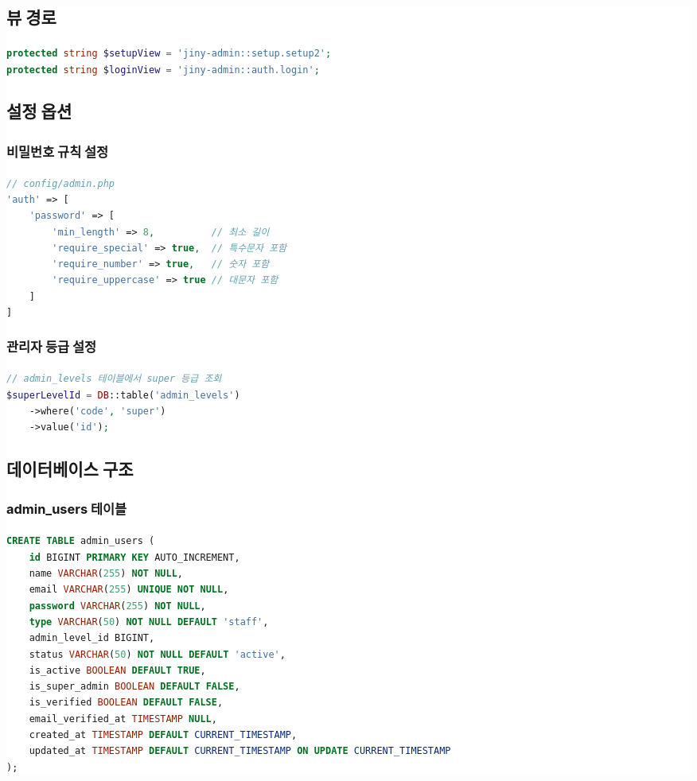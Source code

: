 ## 뷰 경로

```php
protected string $setupView = 'jiny-admin::setup.setup2';
protected string $loginView = 'jiny-admin::auth.login';
```

## 설정 옵션

### 비밀번호 규칙 설정
```php
// config/admin.php
'auth' => [
    'password' => [
        'min_length' => 8,          // 최소 길이
        'require_special' => true,  // 특수문자 포함
        'require_number' => true,   // 숫자 포함
        'require_uppercase' => true // 대문자 포함
    ]
]
```

### 관리자 등급 설정
```php
// admin_levels 테이블에서 super 등급 조회
$superLevelId = DB::table('admin_levels')
    ->where('code', 'super')
    ->value('id');
```

## 데이터베이스 구조

### admin_users 테이블
```sql
CREATE TABLE admin_users (
    id BIGINT PRIMARY KEY AUTO_INCREMENT,
    name VARCHAR(255) NOT NULL,
    email VARCHAR(255) UNIQUE NOT NULL,
    password VARCHAR(255) NOT NULL,
    type VARCHAR(50) NOT NULL DEFAULT 'staff',
    admin_level_id BIGINT,
    status VARCHAR(50) NOT NULL DEFAULT 'active',
    is_active BOOLEAN DEFAULT TRUE,
    is_super_admin BOOLEAN DEFAULT FALSE,
    is_verified BOOLEAN DEFAULT FALSE,
    email_verified_at TIMESTAMP NULL,
    created_at TIMESTAMP DEFAULT CURRENT_TIMESTAMP,
    updated_at TIMESTAMP DEFAULT CURRENT_TIMESTAMP ON UPDATE CURRENT_TIMESTAMP
);
```
